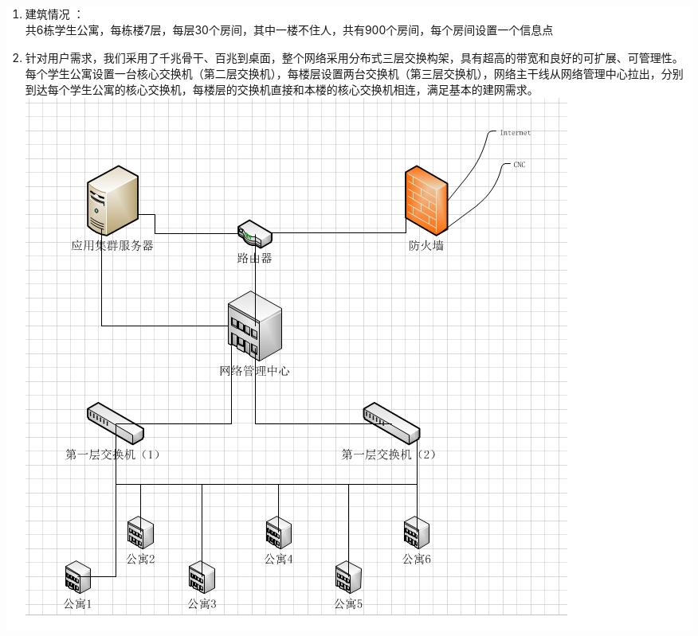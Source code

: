    1.  建筑情况 ：  
     共6栋学生公寓，每栋楼7层，每层30个房间，其中一楼不住人，共有900个房间，每个房间设置一个信息点
      
   2. 针对用户需求，我们采用了千兆骨干、百兆到桌面，整个网络采用分布式三层交换构架，具有超高的带宽和良好的可扩展、可管理性。每个学生公寓设置一台核心交换机（第二层交换机），每楼层设置两台交换机（第三层交换机），网络主干线从网络管理中心拉出，分别到达每个学生公寓的核心交换机，每楼层的交换机直接和本楼的核心交换机相连，满足基本的建网需求。
 ![Alt text](https://github.com/tingyu0408/network_design/blob/master/1.png )  